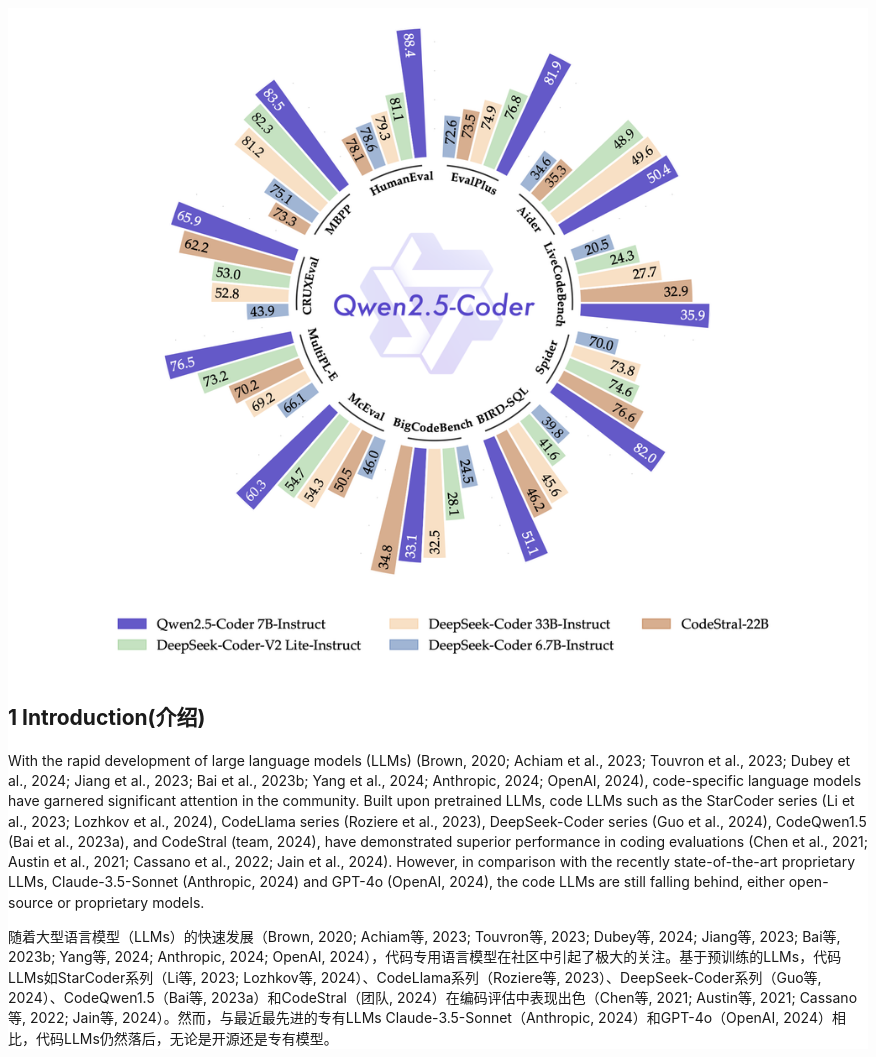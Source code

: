 ![](/images/2024/Qwen2.5-Coder-Technical-Report/Qwen2.5-Coder.png)


## 1 Introduction(介绍)

With the rapid development of large language models (LLMs) (Brown, 2020; Achiam et al., 2023; Touvron et al., 2023; Dubey et al., 2024; Jiang et al., 2023; Bai et al., 2023b; Yang et al., 2024; Anthropic, 2024; OpenAI, 2024), code-specific language models have garnered significant attention in the community. Built upon pretrained LLMs, code LLMs such as the StarCoder series (Li et al., 2023; Lozhkov et al., 2024), CodeLlama series (Roziere et al., 2023), DeepSeek-Coder series (Guo et al., 2024), CodeQwen1.5 (Bai et al., 2023a), and CodeStral (team, 2024), have demonstrated superior performance in coding evaluations (Chen et al., 2021; Austin et al., 2021; Cassano et al., 2022; Jain et al., 2024). However, in comparison with the recently state-of-the-art proprietary LLMs, Claude-3.5-Sonnet (Anthropic, 2024) and GPT-4o (OpenAI, 2024), the code LLMs are still falling behind, either open-source or proprietary models.

随着大型语言模型（LLMs）的快速发展（Brown, 2020; Achiam等, 2023; Touvron等, 2023; Dubey等, 2024; Jiang等, 2023; Bai等, 2023b; Yang等, 2024; Anthropic, 2024; OpenAI, 2024），代码专用语言模型在社区中引起了极大的关注。基于预训练的LLMs，代码LLMs如StarCoder系列（Li等, 2023; Lozhkov等, 2024）、CodeLlama系列（Roziere等, 2023）、DeepSeek-Coder系列（Guo等, 2024）、CodeQwen1.5（Bai等, 2023a）和CodeStral（团队, 2024）在编码评估中表现出色（Chen等, 2021; Austin等, 2021; Cassano等, 2022; Jain等, 2024）。然而，与最近最先进的专有LLMs Claude-3.5-Sonnet（Anthropic, 2024）和GPT-4o（OpenAI, 2024）相比，代码LLMs仍然落后，无论是开源还是专有模型。
